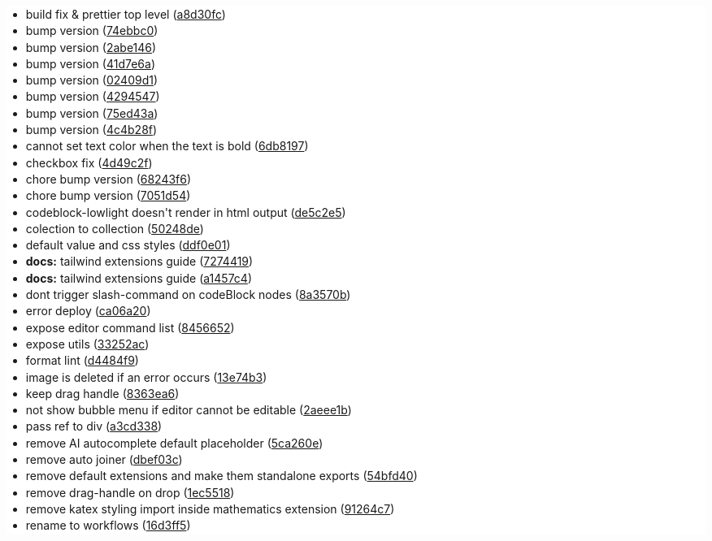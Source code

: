 - build fix & prettier top level ([a8d30fc](https://github.com/steven-tey/novel/commit/a8d30fc28550fa3d1238bca0e4ec0e7a83d5ebdd))
- bump version ([74ebbc0](https://github.com/steven-tey/novel/commit/74ebbc0852deeca76668b3319e490582756c97ed))
- bump version ([2abe146](https://github.com/steven-tey/novel/commit/2abe1460207d78651593cd75990ea39195b8d5b8))
- bump version ([41d7e6a](https://github.com/steven-tey/novel/commit/41d7e6afdf787d82095bef6b819ed7572e3559f8))
- bump version ([02409d1](https://github.com/steven-tey/novel/commit/02409d14918166be52f0976a4a7f5b2df8cd4e81))
- bump version ([4294547](https://github.com/steven-tey/novel/commit/4294547e97bbd5788a4db58d8c75540cb19fc155))
- bump version ([75ed43a](https://github.com/steven-tey/novel/commit/75ed43afe643671b7249874e29e4e62053c98f40))
- bump version ([4c4b28f](https://github.com/steven-tey/novel/commit/4c4b28f981073b79a3068a8d5d1979b55cfdba20))
- cannot set text color when the text is bold ([6db8197](https://github.com/steven-tey/novel/commit/6db81970ebc2773ea723dfe60b644766b0a238dd))
- checkbox fix ([4d49c2f](https://github.com/steven-tey/novel/commit/4d49c2f92ded59c73e5e79ccbc95eed0e75f361a))
- chore bump version ([68243f6](https://github.com/steven-tey/novel/commit/68243f69613a94e414fb401992a613228f40ac98))
- chore bump version ([7051d54](https://github.com/steven-tey/novel/commit/7051d542a78320565d8ce2fe9086967603934ace))
- codeblock-lowlight doesn't render in html output ([de5c2e5](https://github.com/steven-tey/novel/commit/de5c2e55e1b7cb553ee55437d363fc0a041552c9))
- colection to collection ([50248de](https://github.com/steven-tey/novel/commit/50248dea0bb3463850f7cb1332fbc03377c17594))
- default value and css styles ([ddf0e01](https://github.com/steven-tey/novel/commit/ddf0e0145d2e41dc2ab694bf29fcc9a93d57c04e))
- **docs:** tailwind extensions guide ([7274419](https://github.com/steven-tey/novel/commit/7274419fa74a21b27f8de3db93249e90608ca6ff))
- **docs:** tailwind extensions guide ([a1457c4](https://github.com/steven-tey/novel/commit/a1457c4dfc2f869bb59e8950c49e05a50938b652))
- dont trigger slash-command on codeBlock nodes ([8a3570b](https://github.com/steven-tey/novel/commit/8a3570bd72f32076f9edb42b0492e5eea8d5a014))
- error deploy ([ca06a20](https://github.com/steven-tey/novel/commit/ca06a205fa9ffdc9a8f5b96051cc80244239989d))
- expose editor command list ([8456652](https://github.com/steven-tey/novel/commit/84566528fc3a4c3420c94f68a54a600810e9942c))
- expose utils ([33252ac](https://github.com/steven-tey/novel/commit/33252ac5148437cd4be7be736b7b8f872b07888d))
- format lint ([d4484f9](https://github.com/steven-tey/novel/commit/d4484f96b764f17ac9bcb152db7caa5279ca7666))
- image is deleted if an error occurs ([13e74b3](https://github.com/steven-tey/novel/commit/13e74b3a4b9b77356c895892f0a142d3a872403e))
- keep drag handle ([8363ea6](https://github.com/steven-tey/novel/commit/8363ea60c6bc7bd64c5e8409b38a8696d1d7240f))
- not show bubble menu if editor cannot be editable ([2aeee1b](https://github.com/steven-tey/novel/commit/2aeee1b1f402cd2006a9f86b0450efb8db003e73))
- pass ref to div ([a3cd338](https://github.com/steven-tey/novel/commit/a3cd33888ab47a86a80f000a35b8abd6c663e431))
- remove AI autocomplete default placeholder ([5ca260e](https://github.com/steven-tey/novel/commit/5ca260e4496ec9e4da114cb41ee874090a519c13))
- remove auto joiner ([dbef03c](https://github.com/steven-tey/novel/commit/dbef03c5cafb691c3dc4f8c14e6944707ca70a98))
- remove default extensions and make them standalone exports ([54bfd40](https://github.com/steven-tey/novel/commit/54bfd404b013a094449a2ac16ec47a561ddd15a5))
- remove drag-handle on drop ([1ec5518](https://github.com/steven-tey/novel/commit/1ec551819e2490afddd1e042e0eb70d626c3325d))
- remove katex styling import inside mathematics extension ([91264c7](https://github.com/steven-tey/novel/commit/91264c7c764f8a1b0d3859c3179fc8ccf18f330f))
- rename to workflows ([16d3ff5](https://github.com/steven-tey/novel/commit/16d3ff56a6b1cb291b79c72dcf71ed5735645dcc))